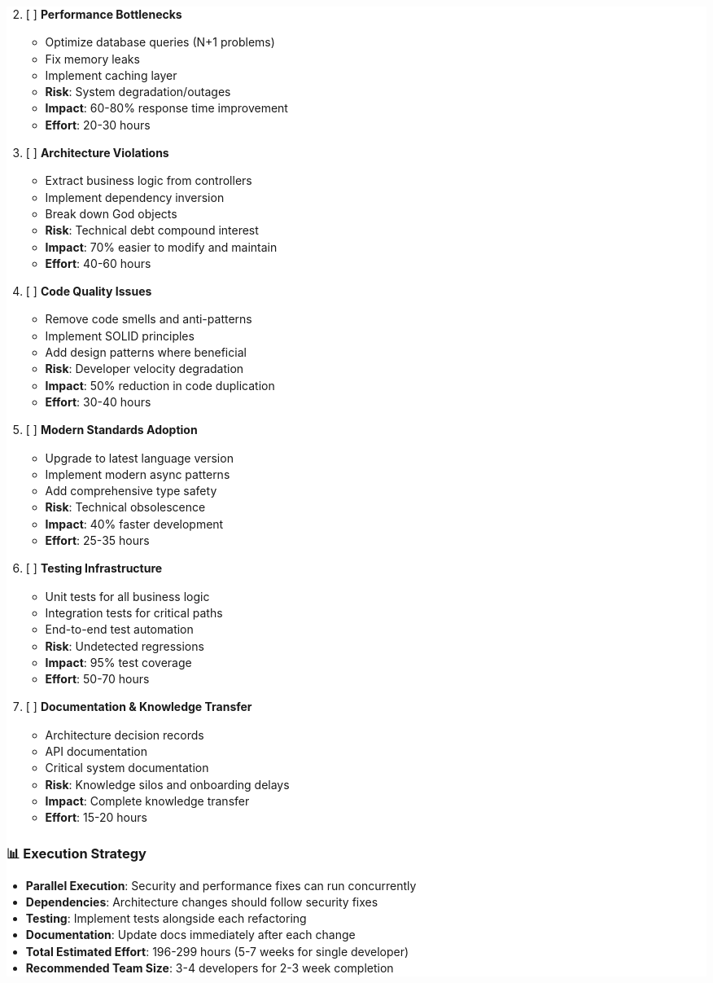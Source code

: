 2. [ ] **Performance Bottlenecks**
   - Optimize database queries (N+1 problems)
   - Fix memory leaks
   - Implement caching layer
   - **Risk**: System degradation/outages
   - **Impact**: 60-80% response time improvement
   - **Effort**: 20-30 hours

3. [ ] **Architecture Violations**
   - Extract business logic from controllers
   - Implement dependency inversion
   - Break down God objects
   - **Risk**: Technical debt compound interest
   - **Impact**: 70% easier to modify and maintain
   - **Effort**: 40-60 hours

4. [ ] **Code Quality Issues**
   - Remove code smells and anti-patterns
   - Implement SOLID principles
   - Add design patterns where beneficial
   - **Risk**: Developer velocity degradation
   - **Impact**: 50% reduction in code duplication
   - **Effort**: 30-40 hours

5. [ ] **Modern Standards Adoption**
   - Upgrade to latest language version
   - Implement modern async patterns
   - Add comprehensive type safety
   - **Risk**: Technical obsolescence
   - **Impact**: 40% faster development
   - **Effort**: 25-35 hours

6. [ ] **Testing Infrastructure**
   - Unit tests for all business logic
   - Integration tests for critical paths
   - End-to-end test automation
   - **Risk**: Undetected regressions
   - **Impact**: 95% test coverage
   - **Effort**: 50-70 hours

7. [ ] **Documentation & Knowledge Transfer**
   - Architecture decision records
   - API documentation
   - Critical system documentation
   - **Risk**: Knowledge silos and onboarding delays
   - **Impact**: Complete knowledge transfer
   - **Effort**: 15-20 hours

### 📊 Execution Strategy
- **Parallel Execution**: Security and performance fixes can run concurrently
- **Dependencies**: Architecture changes should follow security fixes
- **Testing**: Implement tests alongside each refactoring
- **Documentation**: Update docs immediately after each change
- **Total Estimated Effort**: 196-299 hours (5-7 weeks for single developer)
- **Recommended Team Size**: 3-4 developers for 2-3 week completion
